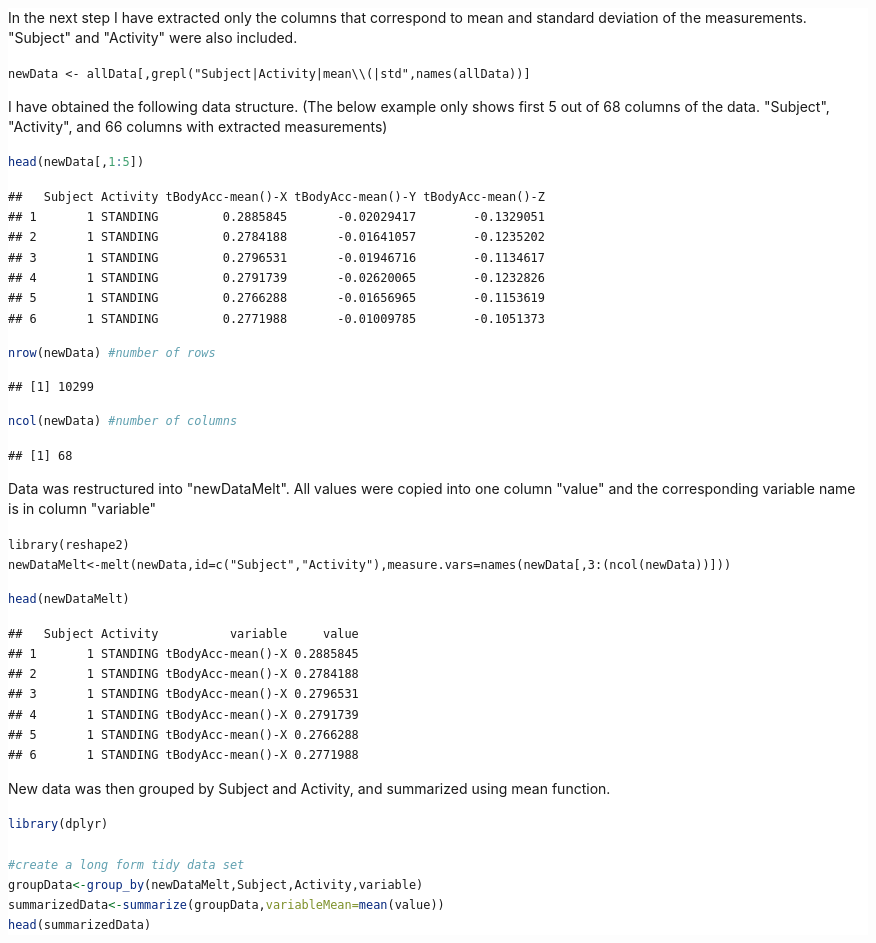 In the next step I have extracted only the columns that correspond to mean and standard deviation of the measurements. "Subject" and "Activity" were also included.
```
newData <- allData[,grepl("Subject|Activity|mean\\(|std",names(allData))]
```

I have obtained the following data structure. (The below example only shows first 5 out of 68 columns of the data. "Subject", "Activity", and 66 columns with extracted measurements)

```r
head(newData[,1:5])
```
```
##   Subject Activity tBodyAcc-mean()-X tBodyAcc-mean()-Y tBodyAcc-mean()-Z
## 1       1 STANDING         0.2885845       -0.02029417        -0.1329051
## 2       1 STANDING         0.2784188       -0.01641057        -0.1235202
## 3       1 STANDING         0.2796531       -0.01946716        -0.1134617
## 4       1 STANDING         0.2791739       -0.02620065        -0.1232826
## 5       1 STANDING         0.2766288       -0.01656965        -0.1153619
## 6       1 STANDING         0.2771988       -0.01009785        -0.1051373
```

```r
nrow(newData) #number of rows
```
```
## [1] 10299
```
```r
ncol(newData) #number of columns
```
```
## [1] 68
```

Data was restructured into "newDataMelt". All values were copied into one column "value" and the corresponding variable name is in column "variable"
```
library(reshape2)
newDataMelt<-melt(newData,id=c("Subject","Activity"),measure.vars=names(newData[,3:(ncol(newData))]))
```
```r
head(newDataMelt)
```
```
##   Subject Activity          variable     value
## 1       1 STANDING tBodyAcc-mean()-X 0.2885845
## 2       1 STANDING tBodyAcc-mean()-X 0.2784188
## 3       1 STANDING tBodyAcc-mean()-X 0.2796531
## 4       1 STANDING tBodyAcc-mean()-X 0.2791739
## 5       1 STANDING tBodyAcc-mean()-X 0.2766288
## 6       1 STANDING tBodyAcc-mean()-X 0.2771988
```

New data was then grouped by Subject and Activity, and summarized using mean function.

```r
library(dplyr)

#create a long form tidy data set
groupData<-group_by(newDataMelt,Subject,Activity,variable)
summarizedData<-summarize(groupData,variableMean=mean(value))
head(summarizedData)
```

